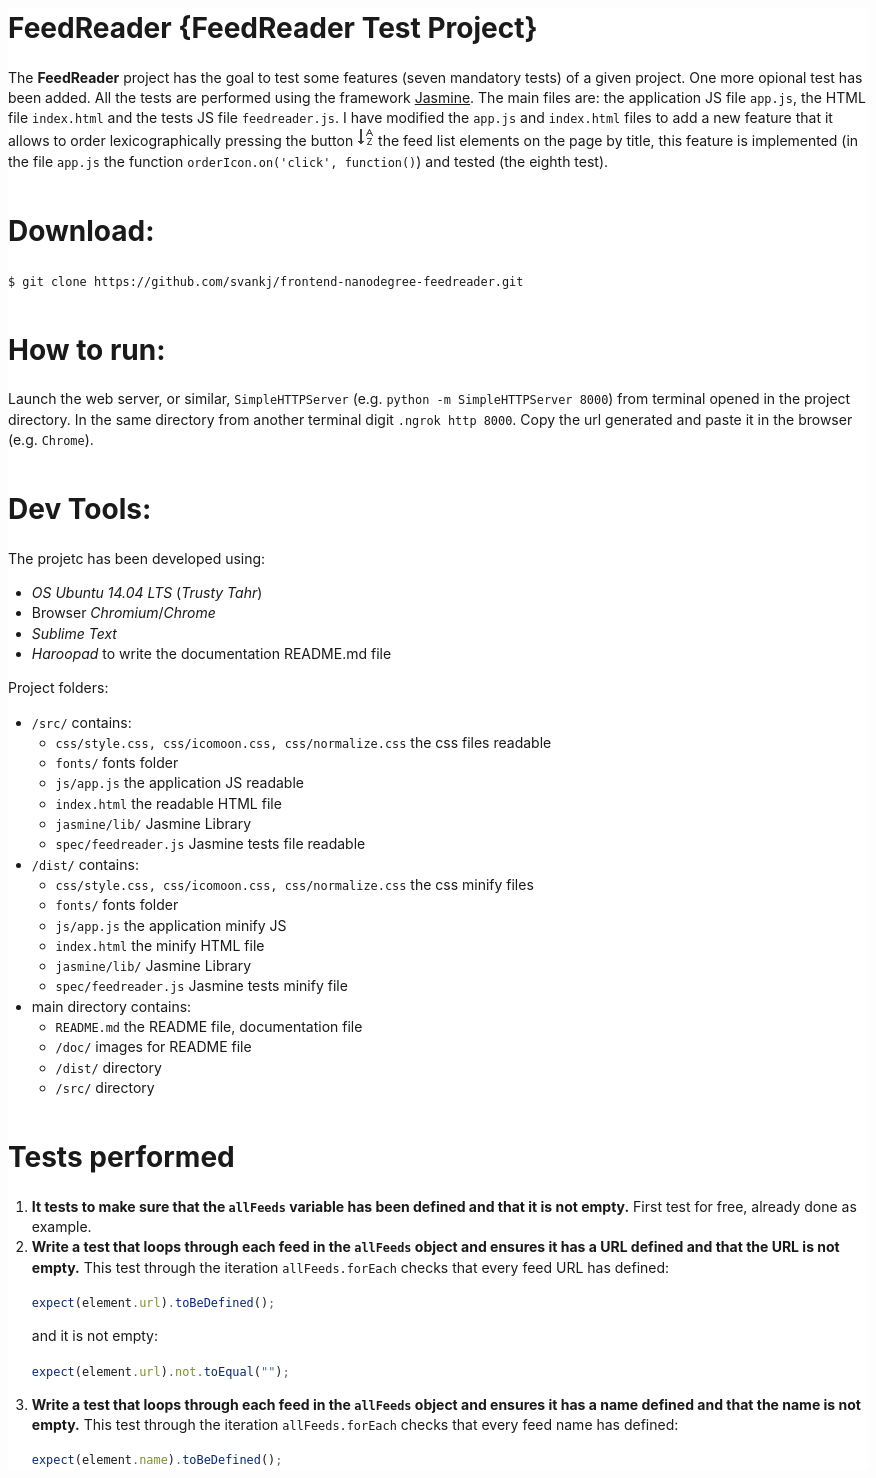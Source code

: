 FeedReader {FeedReader Test Project}
===============================
The **FeedReader** project has the goal to test some features (seven mandatory tests) of a given project. One more opional test has been added. All the tests are performed using the framework [Jasmine](http://jasmine.github.io/). The main files are: the application JS file `app.js`, the HTML file `index.html` and the tests JS file `feedreader.js`. I have modified the `app.js` and `index.html` files to add a new feature that it allows to order lexicographically pressing the button ![icon](doc/icon.png) the feed list elements on the page by title, this feature is implemented (in the file `app.js` the function `orderIcon.on('click', function()`) and tested (the eighth test).

Download:
===============================
`$ git clone https://github.com/svankj/frontend-nanodegree-feedreader.git`

How to run:
===============================
Launch the web server, or similar, `SimpleHTTPServer` (e.g. `python -m SimpleHTTPServer 8000`) from terminal opened in the project directory. In the same directory from another terminal digit `.ngrok http 8000`. Copy the url generated and paste it in the browser (e.g. `Chrome`).

Dev Tools:
===============================
The projetc has been developed using:
*	*OS Ubuntu 14.04 LTS* (*Trusty Tahr*)
*	Browser *Chromium*/*Chrome*
*	*Sublime Text*
*	*Haroopad* to write the documentation README.md file

Project folders:
*	`/src/` contains:
	* 	`css/style.css, css/icomoon.css, css/normalize.css` the css files readable
	* 	`fonts/` fonts folder
	* 	`js/app.js` the application JS readable
	* 	`index.html` the readable HTML file
	* 	`jasmine/lib/` Jasmine Library
	* 	`spec/feedreader.js` Jasmine tests file readable
*	`/dist/` contains:
	*	`css/style.css, css/icomoon.css, css/normalize.css` the css minify files
	*	`fonts/` fonts folder
	*	`js/app.js` the application minify JS
	*	`index.html` the minify HTML file
	*	`jasmine/lib/` Jasmine Library
	*	`spec/feedreader.js` Jasmine tests minify file
*	main directory contains:
	*	`README.md` the README file, documentation file
	*	`/doc/` images for README file
	*	`/dist/` directory
	*	`/src/` directory

Tests performed
===============================

1.	**It tests to make sure that the `allFeeds` variable has been defined and that it is not empty.**
    First test for free, already done as example.
2.	**Write a test that loops through each feed in the `allFeeds` object and ensures it has a URL defined and that the URL is not empty.**
    This test through the iteration `allFeeds.forEach` checks that every feed URL has defined:
	```javascript
    expect(element.url).toBeDefined();
    ```
    and it is not empty:
    ```javascript
    expect(element.url).not.toEqual("");
    ```
3.	**Write a test that loops through each feed in the `allFeeds` object and ensures it has a name defined and that the name is not empty.**
	This test through the iteration `allFeeds.forEach` checks that every feed name has defined:
	```javascript
    expect(element.name).toBeDefined();